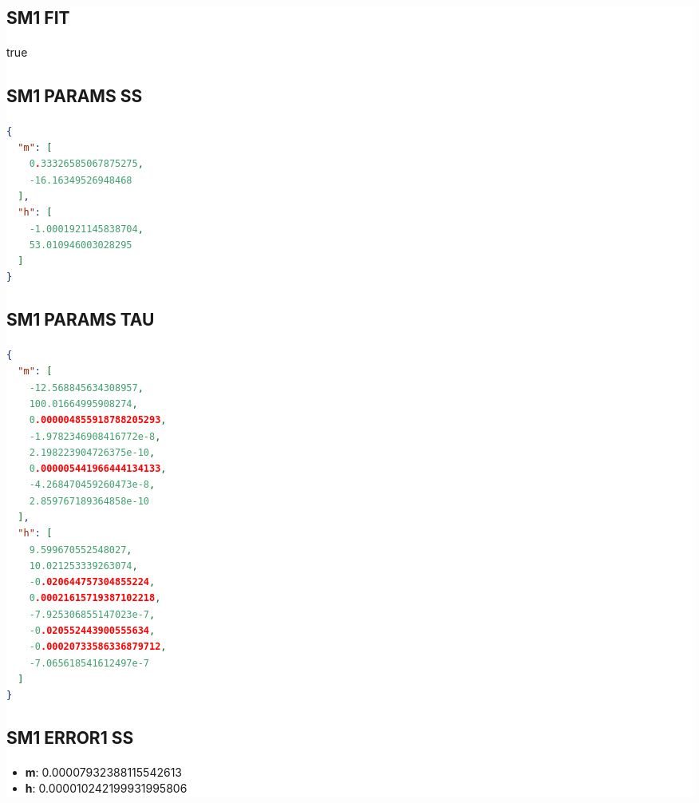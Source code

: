 ## SM1 FIT

true

## SM1 PARAMS SS

```json
{
  "m": [
    0.33326585067875275,
    -16.16349526948468
  ],
  "h": [
    -1.0001921145838704,
    53.010946003028295
  ]
}
```

## SM1 PARAMS TAU

```json
{
  "m": [
    -12.568845634308957,
    100.01664995908274,
    0.000004855918788205293,
    -1.9782346908416772e-8,
    2.198223904726375e-10,
    0.000005441966444134133,
    -4.268470459260473e-8,
    2.859767189364858e-10
  ],
  "h": [
    9.599670552548027,
    10.021253339263074,
    -0.020644757304855224,
    0.00021615719387102218,
    -7.925306855147023e-7,
    -0.020552443900555634,
    -0.00020733586336879712,
    -7.065618541612497e-7
  ]
}
```

## SM1 ERROR1 SS

- **m**: 0.00007932388115542613
- **h**: 0.000010242199931995806
